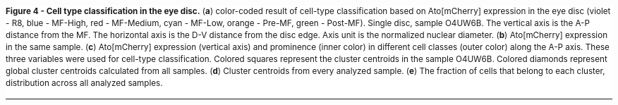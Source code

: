 <small>

**Figure 4 - Cell type classification in the eye disc.** (**a**) color-coded result of cell-type classification based on Ato\[mCherry\] expression in the eye disc (violet - R8, blue - MF-High, red - MF-Medium, cyan - MF-Low, orange - Pre-MF, green - Post-MF). Single disc, sample O4UW6B. The vertical axis is the A-P distance from the MF. The horizontal axis is the D-V distance from the disc edge. Axis unit is the normalized nuclear diameter. (**b**) Ato\[mCherry\] expression in the same sample. (**c**) Ato\[mCherry\] expression (vertical axis) and prominence (inner color) in different cell classes (outer color) along the A-P axis. These three variables were used for cell-type classification. Colored squares represent the cluster centroids in the sample O4UW6B. Colored diamonds represent global cluster centroids calculated from all samples. (**d**) Cluster centroids from every analyzed sample. (**e**) The fraction of cells that belong to each cluster, distribution across all analyzed samples.

</small>

---


